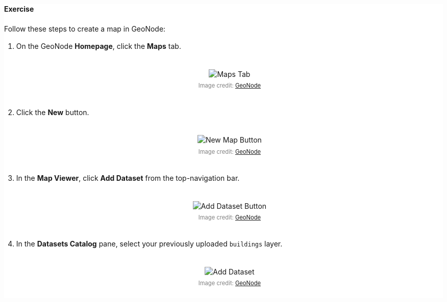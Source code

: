 
#### Exercise

Follow these steps to create a map in GeoNode:

1. On the GeoNode **Homepage**, click the **Maps** tab.

     <br>

     <div style="text-align: center;">
      <img src="../img/geonode-img-22.png" alt="Maps Tab" width=auto>
      <div style="font-size: 0.8em; color: gray; margin-top: 4px;">
      Image credit: <a href="https://geonode.org/" target="_blank">GeoNode</a>
      </div>
     </div>

     <br>

2. Click the **New** button.

     <br>

     <div style="text-align: center;">
      <img src="../img/geonode-img-23.png" alt="New Map Button" width=auto>
      <div style="font-size: 0.8em; color: gray; margin-top: 4px;">
      Image credit: <a href="https://geonode.org/" target="_blank">GeoNode</a>
      </div>
     </div>

     <br>     

3. In the **Map Viewer**, click **Add Dataset** from the top-navigation bar. 

     <br>

     <div style="text-align: center;">
      <img src="../img/geonode-img-24.png" alt="Add Dataset Button" width=auto>
      <div style="font-size: 0.8em; color: gray; margin-top: 4px;">
      Image credit: <a href="https://geonode.org/" target="_blank">GeoNode</a>
      </div>
     </div>

     <br>

4. In the **Datasets Catalog** pane, select your previously uploaded `buildings` layer.

     <br>

     <div style="text-align: center;">
      <img src="../img/geonode-img-25.png" alt="Add Dataset" width=auto>
      <div style="font-size: 0.8em; color: gray; margin-top: 4px;">
      Image credit: <a href="https://geonode.org/" target="_blank">GeoNode</a>
      </div>
     </div>

     <br>
